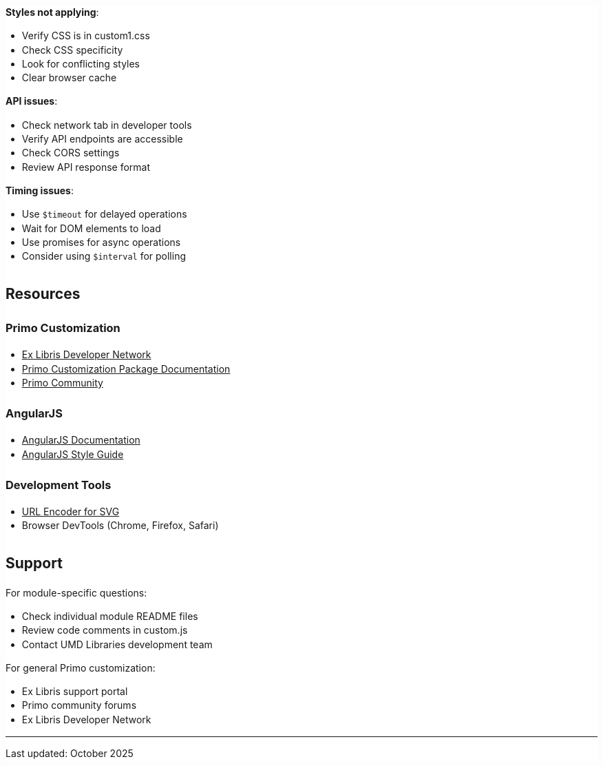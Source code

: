 **Styles not applying**:

- Verify CSS is in custom1.css
- Check CSS specificity
- Look for conflicting styles
- Clear browser cache

**API issues**:

- Check network tab in developer tools
- Verify API endpoints are accessible
- Check CORS settings
- Review API response format

**Timing issues**:

- Use `$timeout` for delayed operations
- Wait for DOM elements to load
- Use promises for async operations
- Consider using `$interval` for polling

## Resources

### Primo Customization

- [Ex Libris Developer Network](https://developers.exlibrisgroup.com/)
- [Primo Customization Package Documentation](https://knowledge.exlibrisgroup.com/)
- [Primo Community](https://el-una.alma.exlibrisgroup.com/)

### AngularJS

- [AngularJS Documentation](https://docs.angularjs.org/)
- [AngularJS Style Guide](https://github.com/johnpapa/angular-styleguide/blob/master/a1/README.md)

### Development Tools

- [URL Encoder for SVG](https://yoksel.github.io/url-encoder/)
- Browser DevTools (Chrome, Firefox, Safari)

## Support

For module-specific questions:

- Check individual module README files
- Review code comments in custom.js
- Contact UMD Libraries development team

For general Primo customization:

- Ex Libris support portal
- Primo community forums
- Ex Libris Developer Network

---

Last updated: October 2025
